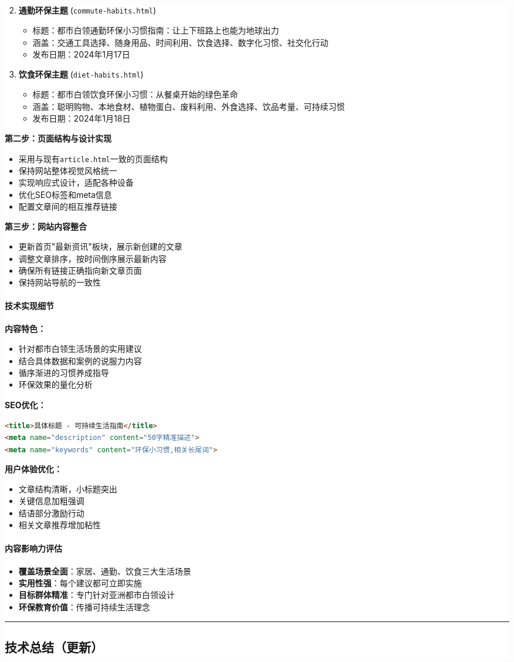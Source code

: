 2. **通勤环保主题** (`commute-habits.html`)  
   - 标题：都市白领通勤环保小习惯指南：让上下班路上也能为地球出力
   - 涵盖：交通工具选择、随身用品、时间利用、饮食选择、数字化习惯、社交化行动
   - 发布日期：2024年1月17日

3. **饮食环保主题** (`diet-habits.html`)
   - 标题：都市白领饮食环保小习惯：从餐桌开始的绿色革命
   - 涵盖：聪明购物、本地食材、植物蛋白、废料利用、外食选择、饮品考量、可持续习惯
   - 发布日期：2024年1月18日

**第二步：页面结构与设计实现**
- 采用与现有`article.html`一致的页面结构
- 保持网站整体视觉风格统一
- 实现响应式设计，适配各种设备
- 优化SEO标签和meta信息
- 配置文章间的相互推荐链接

**第三步：网站内容整合**
- 更新首页"最新资讯"板块，展示新创建的文章
- 调整文章排序，按时间倒序展示最新内容
- 确保所有链接正确指向新文章页面
- 保持网站导航的一致性

#### 技术实现细节

**内容特色：**
- 针对都市白领生活场景的实用建议
- 结合具体数据和案例的说服力内容
- 循序渐进的习惯养成指导
- 环保效果的量化分析

**SEO优化：**
```html
<title>具体标题 - 可持续生活指南</title>
<meta name="description" content="50字精准描述">
<meta name="keywords" content="环保小习惯,相关长尾词">
```

**用户体验优化：**
- 文章结构清晰，小标题突出
- 关键信息加粗强调
- 结语部分激励行动
- 相关文章推荐增加粘性

#### 内容影响力评估
- **覆盖场景全面**：家居、通勤、饮食三大生活场景
- **实用性强**：每个建议都可立即实施
- **目标群体精准**：专门针对亚洲都市白领设计
- **环保教育价值**：传播可持续生活理念

---

## 技术总结（更新）
